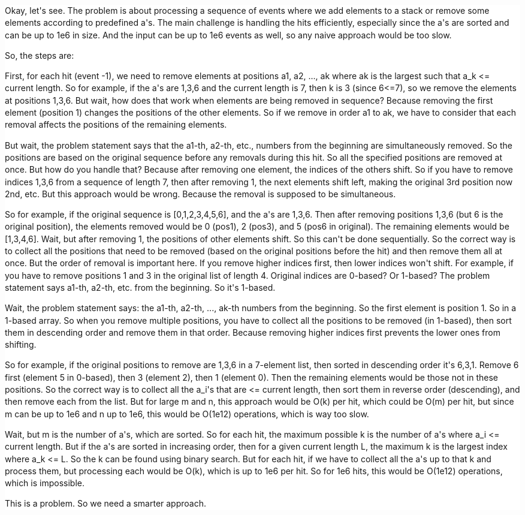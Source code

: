 <think>
Okay, let's see. The problem is about processing a sequence of events where we add elements to a stack or remove some elements according to predefined a's. The main challenge is handling the hits efficiently, especially since the a's are sorted and can be up to 1e6 in size. And the input can be up to 1e6 events as well, so any naive approach would be too slow.

So, the steps are:

First, for each hit (event -1), we need to remove elements at positions a1, a2, ..., ak where ak is the largest such that a_k <= current length. So for example, if the a's are 1,3,6 and the current length is 7, then k is 3 (since 6<=7), so we remove the elements at positions 1,3,6. But wait, how does that work when elements are being removed in sequence? Because removing the first element (position 1) changes the positions of the other elements. So if we remove in order a1 to ak, we have to consider that each removal affects the positions of the remaining elements.

But wait, the problem statement says that the a1-th, a2-th, etc., numbers from the beginning are simultaneously removed. So the positions are based on the original sequence before any removals during this hit. So all the specified positions are removed at once. But how do you handle that? Because after removing one element, the indices of the others shift. So if you have to remove indices 1,3,6 from a sequence of length 7, then after removing 1, the next elements shift left, making the original 3rd position now 2nd, etc. But this approach would be wrong. Because the removal is supposed to be simultaneous.

So for example, if the original sequence is [0,1,2,3,4,5,6], and the a's are 1,3,6. Then after removing positions 1,3,6 (but 6 is the original position), the elements removed would be 0 (pos1), 2 (pos3), and 5 (pos6 in original). The remaining elements would be [1,3,4,6]. Wait, but after removing 1, the positions of other elements shift. So this can't be done sequentially. So the correct way is to collect all the positions that need to be removed (based on the original positions before the hit) and then remove them all at once. But the order of removal is important here. If you remove higher indices first, then lower indices won't shift. For example, if you have to remove positions 1 and 3 in the original list of length 4. Original indices are 0-based? Or 1-based? The problem statement says a1-th, a2-th, etc. from the beginning. So it's 1-based.

Wait, the problem statement says: the a1-th, a2-th, ..., ak-th numbers from the beginning. So the first element is position 1. So in a 1-based array. So when you remove multiple positions, you have to collect all the positions to be removed (in 1-based), then sort them in descending order and remove them in that order. Because removing higher indices first prevents the lower ones from shifting.

So for example, if the original positions to remove are 1,3,6 in a 7-element list, then sorted in descending order it's 6,3,1. Remove 6 first (element 5 in 0-based), then 3 (element 2), then 1 (element 0). Then the remaining elements would be those not in these positions. So the correct way is to collect all the a_i's that are <= current length, then sort them in reverse order (descending), and then remove each from the list. But for large m and n, this approach would be O(k) per hit, which could be O(m) per hit, but since m can be up to 1e6 and n up to 1e6, this would be O(1e12) operations, which is way too slow.

Wait, but m is the number of a's, which are sorted. So for each hit, the maximum possible k is the number of a's where a_i <= current length. But if the a's are sorted in increasing order, then for a given current length L, the maximum k is the largest index where a_k <= L. So the k can be found using binary search. But for each hit, if we have to collect all the a's up to that k and process them, but processing each would be O(k), which is up to 1e6 per hit. So for 1e6 hits, this would be O(1e12) operations, which is impossible.

This is a problem. So we need a smarter approach.
